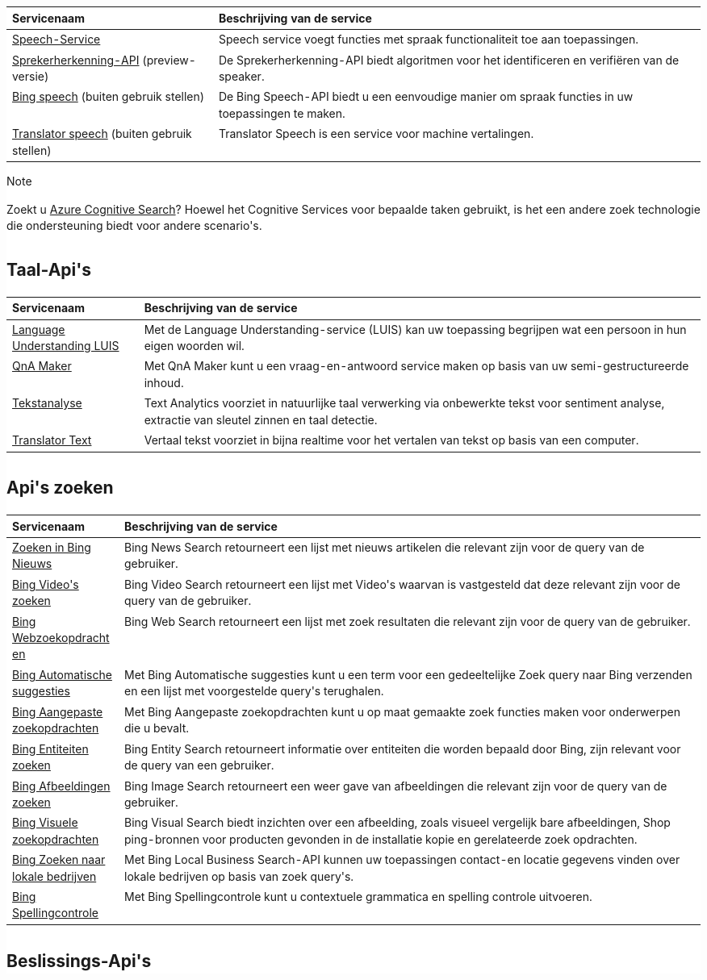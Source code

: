 |Servicenaam|Beschrijving van de service|
|:-----------|:------------------|
|[Speech-Service](https://docs.microsoft.com/azure/cognitive-services/speech-service/ "Speech Service")|Speech service voegt functies met spraak functionaliteit toe aan toepassingen.|
|[Sprekerherkenning-API](https://docs.microsoft.com/azure/cognitive-services/speaker-recognition/home "Sprekerherkenning-API") (preview-versie)|De Sprekerherkenning-API biedt algoritmen voor het identificeren en verifiëren van de speaker.|
|[Bing speech](https://docs.microsoft.com/azure/cognitive-services/speech/home "Bing Speech") (buiten gebruik stellen)|De Bing Speech-API biedt u een eenvoudige manier om spraak functies in uw toepassingen te maken.|
|[Translator speech](https://docs.microsoft.com/azure/cognitive-services/translator-speech/ "Translator Speech") (buiten gebruik stellen)|Translator Speech is een service voor machine vertalingen.|

> [!NOTE]
> Zoekt u [Azure Cognitive Search](https://docs.microsoft.com/azure/search/)? Hoewel het Cognitive Services voor bepaalde taken gebruikt, is het een andere zoek technologie die ondersteuning biedt voor andere scenario's.


## <a name="language-apis"></a>Taal-Api's

|Servicenaam|Beschrijving van de service|
|:-----------|:------------------|
|[Language Understanding LUIS](https://docs.microsoft.com/azure/cognitive-services/luis/ "Taal begrijpen")|Met de Language Understanding-service (LUIS) kan uw toepassing begrijpen wat een persoon in hun eigen woorden wil.|
|[QnA Maker](https://docs.microsoft.com/azure/cognitive-services/qnamaker/index "QnA Maker")|Met QnA Maker kunt u een vraag-en-antwoord service maken op basis van uw semi-gestructureerde inhoud.|
|[Tekstanalyse](https://docs.microsoft.com/azure/cognitive-services/text-analytics/ "Tekstanalyse")|Text Analytics voorziet in natuurlijke taal verwerking via onbewerkte tekst voor sentiment analyse, extractie van sleutel zinnen en taal detectie.|
|[Translator Text](https://docs.microsoft.com/azure/cognitive-services/translator/ "Translator Text")|Vertaal tekst voorziet in bijna realtime voor het vertalen van tekst op basis van een computer.|


## <a name="search-apis"></a>Api's zoeken

|Servicenaam|Beschrijving van de service|
|:-----------|:------------------|
|[Zoeken in Bing Nieuws](https://docs.microsoft.com/azure/cognitive-services/bing-news-search/ "Zoeken in Bing Nieuws")|Bing News Search retourneert een lijst met nieuws artikelen die relevant zijn voor de query van de gebruiker.|
|[Bing Video's zoeken](https://docs.microsoft.com/azure/cognitive-services/Bing-Video-Search/ "Bing Video's zoeken")|Bing Video Search retourneert een lijst met Video's waarvan is vastgesteld dat deze relevant zijn voor de query van de gebruiker.|
|[Bing Webzoekopdrachten](https://docs.microsoft.com/azure/cognitive-services/bing-web-search/ "Bing Webzoekopdrachten")|Bing Web Search retourneert een lijst met zoek resultaten die relevant zijn voor de query van de gebruiker.|
|[Bing Automatische suggesties](https://docs.microsoft.com/azure/cognitive-services/Bing-Autosuggest "Bing Automatische suggesties")|Met Bing Automatische suggesties kunt u een term voor een gedeeltelijke Zoek query naar Bing verzenden en een lijst met voorgestelde query's terughalen.|
|[Bing Aangepaste zoekopdrachten](https://docs.microsoft.com/azure/cognitive-services/bing-custom-search "Bing Aangepaste zoekopdrachten")|Met Bing Aangepaste zoekopdrachten kunt u op maat gemaakte zoek functies maken voor onderwerpen die u bevalt.|
|[Bing Entiteiten zoeken](https://docs.microsoft.com/azure/cognitive-services/bing-entities-search/ "Bing Entiteiten zoeken")|Bing Entity Search retourneert informatie over entiteiten die worden bepaald door Bing, zijn relevant voor de query van een gebruiker.|
|[Bing Afbeeldingen zoeken](https://docs.microsoft.com/azure/cognitive-services/bing-image-search "Bing Afbeeldingen zoeken")|Bing Image Search retourneert een weer gave van afbeeldingen die relevant zijn voor de query van de gebruiker.|
|[Bing Visuele zoekopdrachten](https://docs.microsoft.com/azure/cognitive-services/bing-visual-search "Bing Visuele zoekopdrachten")|Bing Visual Search biedt inzichten over een afbeelding, zoals visueel vergelijk bare afbeeldingen, Shop ping-bronnen voor producten gevonden in de installatie kopie en gerelateerde zoek opdrachten.|
|[Bing Zoeken naar lokale bedrijven](https://docs.microsoft.com/azure/cognitive-services/bing-local-business-search/ "Bing Zoeken naar lokale bedrijven")| Met Bing Local Business Search-API kunnen uw toepassingen contact-en locatie gegevens vinden over lokale bedrijven op basis van zoek query's.|
|[Bing Spellingcontrole](https://docs.microsoft.com/azure/cognitive-services/bing-spell-check/ "Bing Spellingcontrole")|Met Bing Spellingcontrole kunt u contextuele grammatica en spelling controle uitvoeren.|

## <a name="decision-apis"></a>Beslissings-Api's
